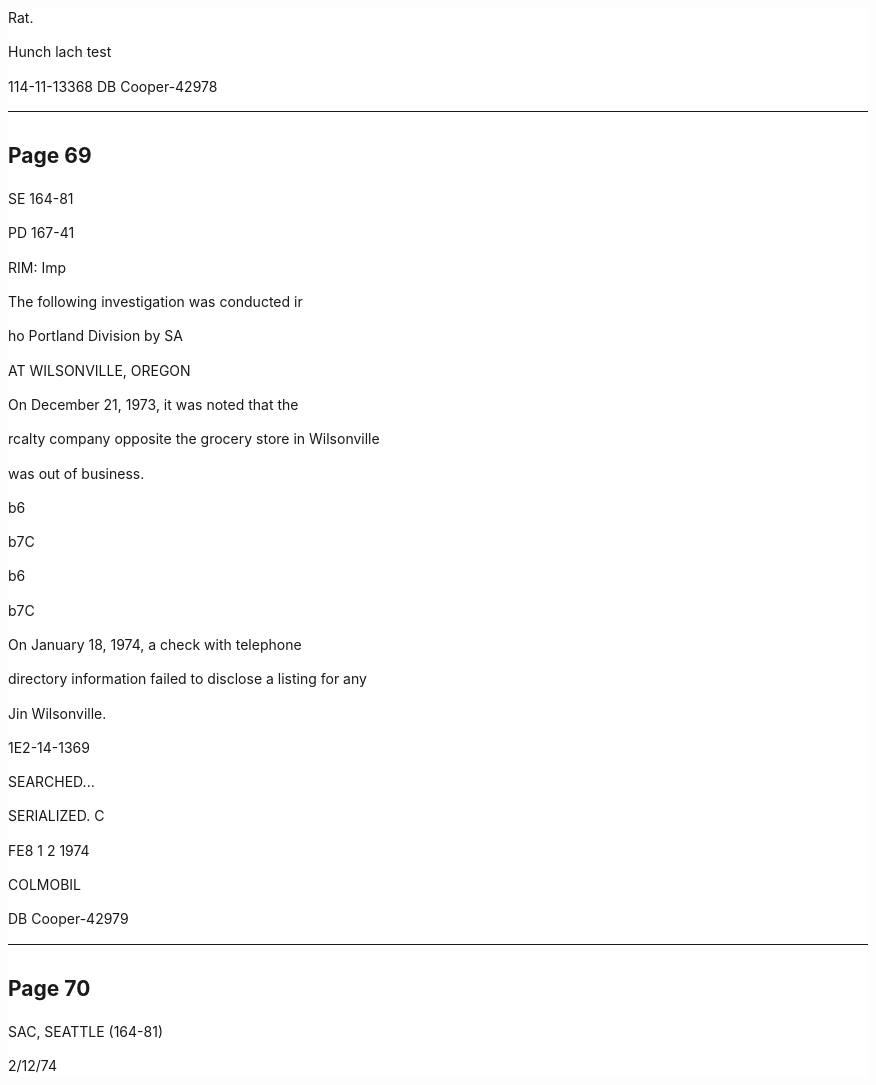 Rat.

Hunch lach test

114-11-13368 DB Cooper-42978

---

## Page 69

SE 164-81

PD 167-41

RIM: Imp

The following investigation was conducted ir

ho Portland Division by SA

AT WILSONVILLE, OREGON

On December 21, 1973, it was noted that the

rcalty company opposite the grocery store in Wilsonville

was out of business.

b6

b7C

b6

b7C

On January 18, 1974, a check with telephone

directory information failed to disclose a listing for any

Jin Wilsonville.

1E2-14-1369

SEARCHED...

SERIALIZED. C

FE8 1 2 1974

COLMOBIL

DB Cooper-42979

---

## Page 70

SAC, SEATTLE (164-81)

2/12/74
